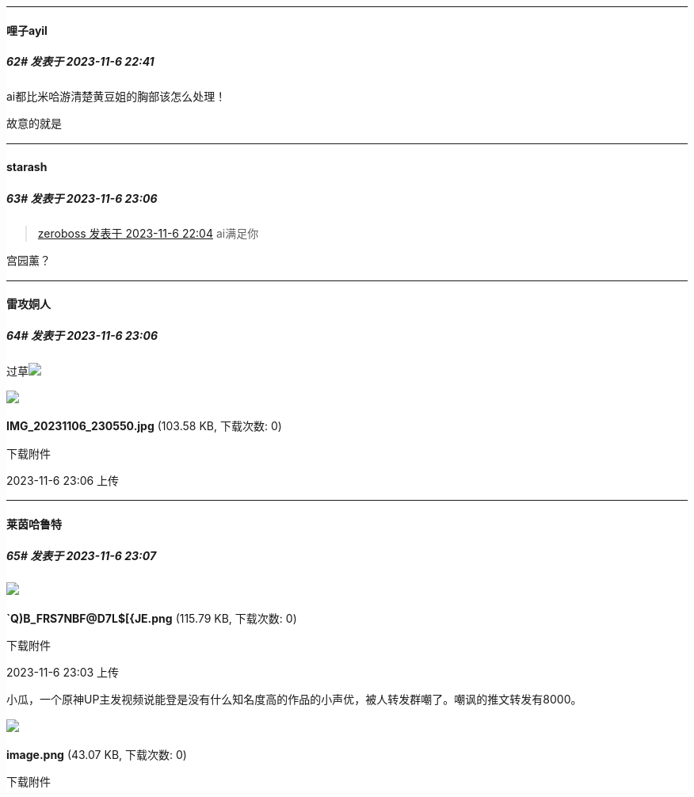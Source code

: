 
*****

####  哩子ayil  
##### 62#       发表于 2023-11-6 22:41

ai都比米哈游清楚黄豆姐的胸部该怎么处理！

故意的就是


*****

####  starash  
##### 63#       发表于 2023-11-6 23:06

<blockquote><a href="httphttps://bbs.saraba1st.com/2b/forum.php?mod=redirect&amp;goto=findpost&amp;pid=62961292&amp;ptid=2159695" target="_blank">zeroboss 发表于 2023-11-6 22:04</a>
ai满足你</blockquote>
宫园薰？

*****

####  雷攻姛人  
##### 64#       发表于 2023-11-6 23:06

过草<img src="https://static.saraba1st.com/image/smiley/face2017/066.png" referrerpolicy="no-referrer">

<img src="https://img.saraba1st.com/forum/202311/06/230602pdvspcfbhtylscaf.jpg" referrerpolicy="no-referrer">

<strong>IMG_20231106_230550.jpg</strong> (103.58 KB, 下载次数: 0)

下载附件

2023-11-6 23:06 上传

*****

####  莱茵哈鲁特  
##### 65#       发表于 2023-11-6 23:07

<img src="https://img.saraba1st.com/forum/202311/06/230323zin1506le009tj60.png" referrerpolicy="no-referrer">

<strong>`Q)B_FRS7NBF@D7L$[{JE.png</strong> (115.79 KB, 下载次数: 0)

下载附件

2023-11-6 23:03 上传

小瓜，一个原神UP主发视频说能登是没有什么知名度高的作品的小声优，被人转发群嘲了。嘲讽的推文转发有8000。

<img src="https://img.saraba1st.com/forum/202311/06/230509yni1zvn1a1ymuvns.png" referrerpolicy="no-referrer">

<strong>image.png</strong> (43.07 KB, 下载次数: 0)

下载附件
